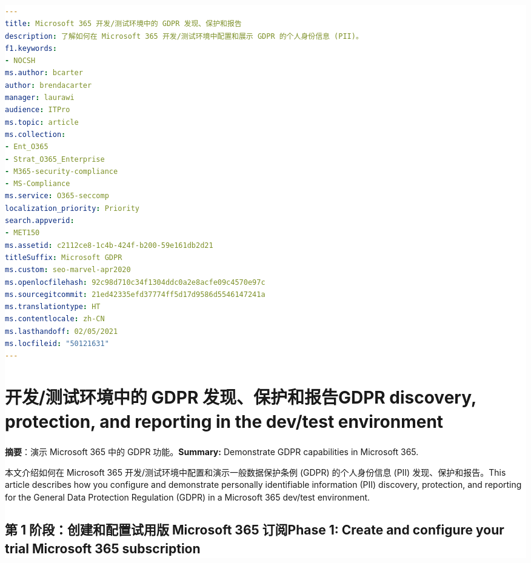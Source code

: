 ```yaml
---
title: Microsoft 365 开发/测试环境中的 GDPR 发现、保护和报告
description: 了解如何在 Microsoft 365 开发/测试环境中配置和展示 GDPR 的个人身份信息 (PII)。
f1.keywords:
- NOCSH
ms.author: bcarter
author: brendacarter
manager: laurawi
audience: ITPro
ms.topic: article
ms.collection:
- Ent_O365
- Strat_O365_Enterprise
- M365-security-compliance
- MS-Compliance
ms.service: O365-seccomp
localization_priority: Priority
search.appverid:
- MET150
ms.assetid: c2112ce8-1c4b-424f-b200-59e161db2d21
titleSuffix: Microsoft GDPR
ms.custom: seo-marvel-apr2020
ms.openlocfilehash: 92c98d710c34f1304ddc0a2e8acfe09c4570e97c
ms.sourcegitcommit: 21ed42335efd37774ff5d17d9586d5546147241a
ms.translationtype: HT
ms.contentlocale: zh-CN
ms.lasthandoff: 02/05/2021
ms.locfileid: "50121631"
---
```

# <a name="gdpr-discovery-protection-and-reporting-in-the-devtest-environment"></a><span data-ttu-id="d6e97-103">开发/测试环境中的 GDPR 发现、保护和报告</span><span class="sxs-lookup"><span data-stu-id="d6e97-103">GDPR discovery, protection, and reporting in the dev/test environment</span></span>

 <span data-ttu-id="d6e97-104">**摘要**：演示 Microsoft 365 中的 GDPR 功能。</span><span class="sxs-lookup"><span data-stu-id="d6e97-104">**Summary:** Demonstrate GDPR capabilities in Microsoft 365.</span></span>

<span data-ttu-id="d6e97-105">本文介绍如何在 Microsoft 365 开发/测试环境中配置和演示一般数据保护条例 (GDPR) 的个人身份信息 (PII) 发现、保护和报告。</span><span class="sxs-lookup"><span data-stu-id="d6e97-105">This article describes how you configure and demonstrate personally identifiable information (PII) discovery, protection, and reporting for the General Data Protection Regulation (GDPR) in a Microsoft 365 dev/test environment.</span></span>

## <a name="phase-1-create-and-configure-your-trial-microsoft-365-subscription"></a><span data-ttu-id="d6e97-106">第 1 阶段：创建和配置试用版 Microsoft 365 订阅</span><span class="sxs-lookup"><span data-stu-id="d6e97-106">Phase 1: Create and configure your trial Microsoft 365 subscription</span></span>
